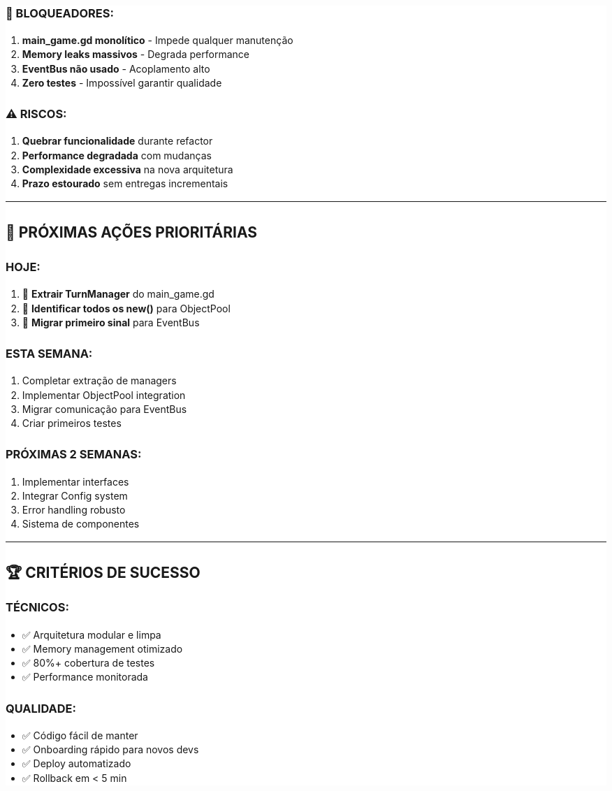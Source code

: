 ### **🔴 BLOQUEADORES:**
1. **main_game.gd monolítico** - Impede qualquer manutenção
2. **Memory leaks massivos** - Degrada performance
3. **EventBus não usado** - Acoplamento alto
4. **Zero testes** - Impossível garantir qualidade

### **⚠️ RISCOS:**
1. **Quebrar funcionalidade** durante refactor
2. **Performance degradada** com mudanças
3. **Complexidade excessiva** na nova arquitetura
4. **Prazo estourado** sem entregas incrementais

---

## 🎯 **PRÓXIMAS AÇÕES PRIORITÁRIAS**

### **HOJE:**
1. 🔴 **Extrair TurnManager** do main_game.gd
2. 🔴 **Identificar todos os new()** para ObjectPool
3. 🔴 **Migrar primeiro sinal** para EventBus

### **ESTA SEMANA:**
1. Completar extração de managers
2. Implementar ObjectPool integration
3. Migrar comunicação para EventBus
4. Criar primeiros testes

### **PRÓXIMAS 2 SEMANAS:**
1. Implementar interfaces
2. Integrar Config system
3. Error handling robusto
4. Sistema de componentes

---

## 🏆 **CRITÉRIOS DE SUCESSO**

### **TÉCNICOS:**
- ✅ Arquitetura modular e limpa
- ✅ Memory management otimizado
- ✅ 80%+ cobertura de testes
- ✅ Performance monitorada

### **QUALIDADE:**
- ✅ Código fácil de manter
- ✅ Onboarding rápido para novos devs
- ✅ Deploy automatizado
- ✅ Rollback em < 5 min
